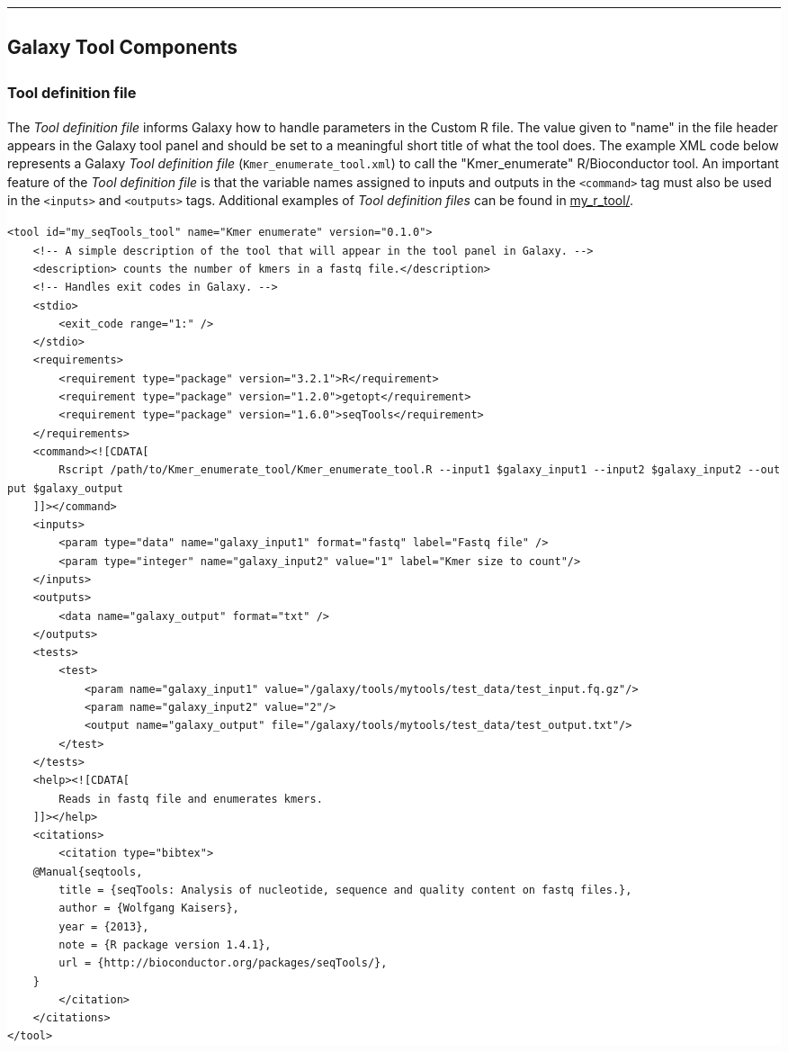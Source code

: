 ---------------

Galaxy Tool Components
-----------------------

### Tool definition file

The *Tool definition file* informs Galaxy how to handle parameters in the Custom R file. The value given to "name" in the file header appears in the Galaxy tool panel and should be set to a meaningful short title of what the tool does. The example XML code below represents a Galaxy *Tool definition file* (`Kmer_enumerate_tool.xml`) to call the "Kmer_enumerate" R/Bioconductor tool. An important feature of the *Tool definition file* is that the variable names assigned to inputs and outputs in the `<command>` tag must also be used in the `<inputs>` and `<outputs>` tags. Additional examples of *Tool definition files* can be found in [my_r_tool/](https://github.com/nturaga/bioc-galaxy-integration/my_r_tool/).

```{xml}
<tool id="my_seqTools_tool" name="Kmer enumerate" version="0.1.0">
    <!-- A simple description of the tool that will appear in the tool panel in Galaxy. -->
    <description> counts the number of kmers in a fastq file.</description>
    <!-- Handles exit codes in Galaxy. -->
    <stdio>
        <exit_code range="1:" />
    </stdio>
    <requirements>
        <requirement type="package" version="3.2.1">R</requirement>
        <requirement type="package" version="1.2.0">getopt</requirement>
        <requirement type="package" version="1.6.0">seqTools</requirement>
    </requirements>
    <command><![CDATA[
        Rscript /path/to/Kmer_enumerate_tool/Kmer_enumerate_tool.R --input1 $galaxy_input1 --input2 $galaxy_input2 --output $galaxy_output
    ]]></command>
    <inputs>
        <param type="data" name="galaxy_input1" format="fastq" label="Fastq file" />
        <param type="integer" name="galaxy_input2" value="1" label="Kmer size to count"/>
    </inputs>
    <outputs>
        <data name="galaxy_output" format="txt" />
    </outputs>
    <tests>
        <test>
            <param name="galaxy_input1" value="/galaxy/tools/mytools/test_data/test_input.fq.gz"/>
            <param name="galaxy_input2" value="2"/>
            <output name="galaxy_output" file="/galaxy/tools/mytools/test_data/test_output.txt"/>
        </test>
    </tests>
    <help><![CDATA[
        Reads in fastq file and enumerates kmers.
    ]]></help>
    <citations>
        <citation type="bibtex">
    @Manual{seqtools,
        title = {seqTools: Analysis of nucleotide, sequence and quality content on fastq files.},
        author = {Wolfgang Kaisers},
        year = {2013},
        note = {R package version 1.4.1},
        url = {http://bioconductor.org/packages/seqTools/},
    }
        </citation>
    </citations>
</tool>

```
